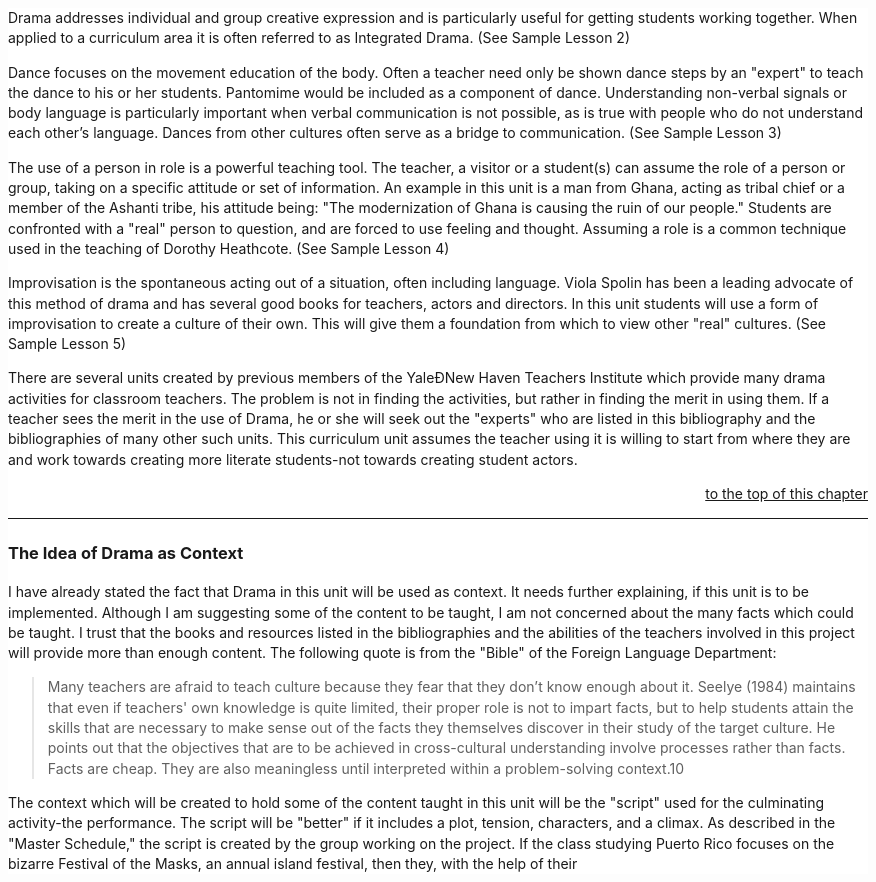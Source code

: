 Drama addresses individual and group creative expression and is
particularly useful for getting students working together. When applied to
a curriculum area it is often referred to as Integrated Drama. (See Sample
Lesson 2)</p><p>
Dance focuses on the movement education of the body. Often a teacher need
only be shown dance steps by an "expert" to teach the dance to his or her
students. Pantomime would be included as a component of dance. 
Understanding non-verbal signals or body language is particularly
important when verbal communication is not possible, as is true with
people who do not understand each other’s language. Dances from other
cultures often serve as a bridge to communication. (See Sample Lesson
3)</p><p>
The use of a person in role is a powerful teaching tool. The teacher, a
visitor or a student(s) can assume the role of a person or group, taking
on a specific attitude or set of information. An example in this unit is a
man from Ghana, acting as tribal chief or a member of the Ashanti tribe,
his attitude being: "The modernization of Ghana is causing the ruin of our
people." Students are confronted with a "real" person to question, and are
forced to use feeling and thought. Assuming a role is a common technique
used in the teaching of Dorothy Heathcote. (See Sample Lesson 4)</p><p>
Improvisation is the spontaneous acting out of a situation, often
including language. Viola Spolin has been a leading advocate of this
method of drama and has several good books for teachers, actors and
directors. In this unit students will use a form of improvisation to
create a culture of their own. This will give them a foundation from which
to view other "real" cultures. (See Sample Lesson 5)</p><p>
There are several units created by previous members of the YaleÐNew Haven
Teachers Institute which provide many drama activities for classroom
teachers. The problem is not in finding the activities, but rather in
finding the merit in using them. If a teacher sees the merit in the use of
Drama, he or she will seek out the "experts" who are listed in this
bibliography and the bibliographies of many other such units. This
curriculum unit assumes the teacher using it is willing to start from
where they are and work towards creating more literate students-not
towards creating student actors.</p>
</a><center><a name="e"></a><div align="right"><a name="e"></a><p><a name="e">
</a><a href="#top">to the top of this chapter</a></p></div></center>
<hr/>
<a name="f">
<h3>The Idea of Drama as Context</h3>
I have already stated the fact that Drama in this unit will be used as
context. It needs further explaining, if this unit is to be implemented. 
Although I am suggesting some of the content to be taught, I am not
concerned about the many facts which could be taught. I trust that the
books and resources listed in the bibliographies and the abilities of the
teachers involved in this project will provide more than enough content.
The following quote is from the "Bible" of the Foreign Language
Department:
<blockquote> Many teachers are afraid to teach culture
because they fear that they don’t know enough about it. Seelye (1984) 
maintains that even if teachers' own knowledge is quite limited, their
proper role is not to impart facts, but to help students attain the skills
that are necessary to make sense out of the facts they themselves discover
in their study of the target culture. He points out that the objectives
that are to be achieved in cross-cultural understanding involve processes
rather than facts. Facts are cheap. They are also meaningless until
interpreted within a problem-solving context.10</blockquote>
The context which will be created to hold some of the content taught in
this unit will be the "script" used for the culminating activity-the
performance. The script will be "better" if it includes a plot, tension,
characters, and a climax. As described in
the "Master Schedule," the script is created by the group working on the
project. If the class studying Puerto Rico focuses on the bizarre Festival
of the Masks, an annual island festival, then they, with the help of their